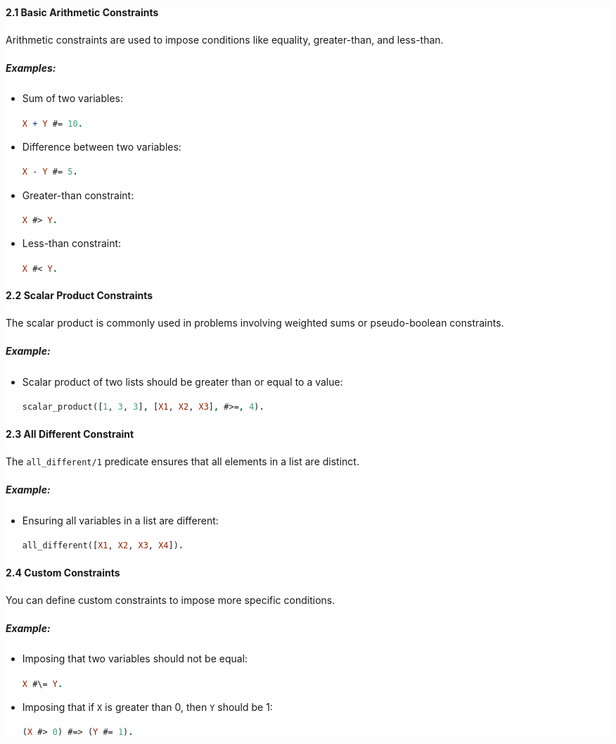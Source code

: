 #### 2.1 **Basic Arithmetic Constraints**
Arithmetic constraints are used to impose conditions like equality, greater-than, and less-than.

##### Examples:
- Sum of two variables:
  ```prolog
  X + Y #= 10.
  ```

- Difference between two variables:
  ```prolog
  X - Y #= 5.
  ```

- Greater-than constraint:
  ```prolog
  X #> Y.
  ```

- Less-than constraint:
  ```prolog
  X #< Y.
  ```

#### 2.2 **Scalar Product Constraints**
The scalar product is commonly used in problems involving weighted sums or pseudo-boolean constraints.

##### Example:
- Scalar product of two lists should be greater than or equal to a value:
  ```prolog
  scalar_product([1, 3, 3], [X1, X2, X3], #>=, 4).
  ```

#### 2.3 **All Different Constraint**
The `all_different/1` predicate ensures that all elements in a list are distinct.

##### Example:
- Ensuring all variables in a list are different:
  ```prolog
  all_different([X1, X2, X3, X4]).
  ```

#### 2.4 **Custom Constraints**
You can define custom constraints to impose more specific conditions.

##### Example:
- Imposing that two variables should not be equal:
  ```prolog
  X #\= Y.
  ```

- Imposing that if `X` is greater than 0, then `Y` should be 1:
  ```prolog
  (X #> 0) #=> (Y #= 1).
  ```

